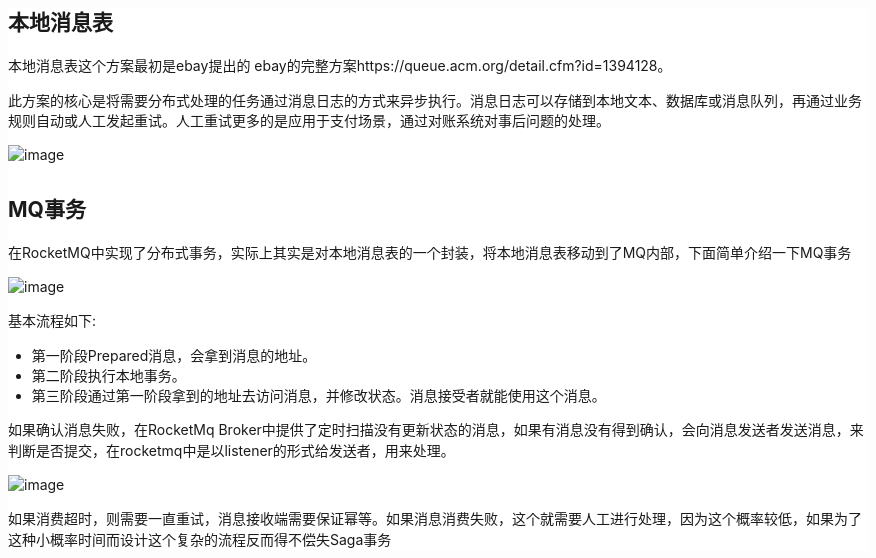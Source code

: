 
## 本地消息表

本地消息表这个方案最初是ebay提出的 ebay的完整方案https://queue.acm.org/detail.cfm?id=1394128。

此方案的核心是将需要分布式处理的任务通过消息日志的方式来异步执行。消息日志可以存储到本地文本、数据库或消息队列，再通过业务规则自动或人工发起重试。人工重试更多的是应用于支付场景，通过对账系统对事后问题的处理。

![image](http://p3.pstatp.com/large/pgc-image/15328463267463cdd2de644)

## MQ事务
在RocketMQ中实现了分布式事务，实际上其实是对本地消息表的一个封装，将本地消息表移动到了MQ内部，下面简单介绍一下MQ事务

![image](http://p1.pstatp.com/large/pgc-image/15328463267400a44761dca)

基本流程如下: 
- 第一阶段Prepared消息，会拿到消息的地址。
- 第二阶段执行本地事务。
- 第三阶段通过第一阶段拿到的地址去访问消息，并修改状态。消息接受者就能使用这个消息。

如果确认消息失败，在RocketMq Broker中提供了定时扫描没有更新状态的消息，如果有消息没有得到确认，会向消息发送者发送消息，来判断是否提交，在rocketmq中是以listener的形式给发送者，用来处理。

![image](http://p1.pstatp.com/large/pgc-image/1532846326750f95733c09e)

如果消费超时，则需要一直重试，消息接收端需要保证幂等。如果消息消费失败，这个就需要人工进行处理，因为这个概率较低，如果为了这种小概率时间而设计这个复杂的流程反而得不偿失Saga事务